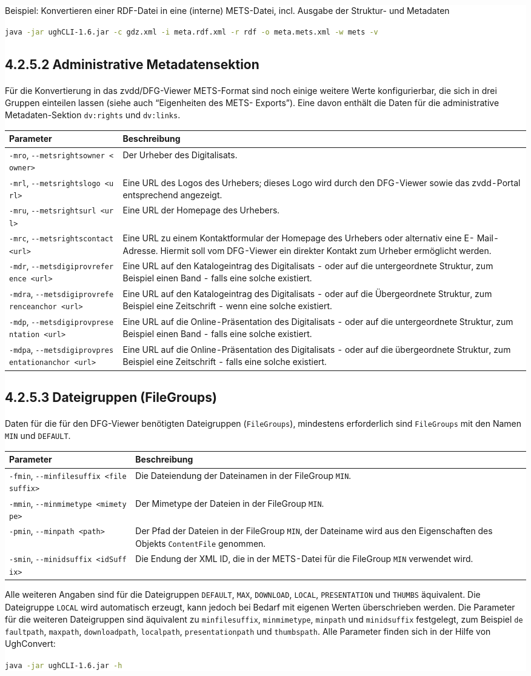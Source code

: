 Beispiel: Konvertieren einer RDF-Datei in eine \(interne\) METS-Datei, incl. Ausgabe der Struktur- und Metadaten

```bash
java -jar ughCLI-1.6.jar -c gdz.xml -i meta.rdf.xml -r rdf -o meta.mets.xml -w mets -v
```

## 4.2.5.2 Administrative Metadatensektion

Für die Konvertierung in das zvdd/DFG-Viewer METS-Format sind noch einige weitere Werte konfigurierbar, die sich in drei Gruppen einteilen lassen \(siehe auch “Eigenheiten des METS- Exports”\). Eine davon enthält die Daten für die administrative Metadaten-Sektion `dv:rights` und `dv:links`.

| Parameter | Beschreibung |
| :--- | :--- |
| `-mro`, `--metsrightsowner <owner>` | Der Urheber des Digitalisats. |
| `-mrl`, `--metsrightslogo <url>` | Eine URL des Logos des Urhebers; dieses Logo wird durch den DFG-Viewer sowie das zvdd-Portal entsprechend angezeigt. |
| `-mru`, `--metsrightsurl <url>` | Eine URL der Homepage des Urhebers. |
| `-mrc`, `--metsrightscontact <url>` | Eine URL zu einem Kontaktformular der Homepage des Urhebers oder alternativ eine E- Mail-Adresse. Hiermit soll vom DFG-Viewer ein direkter Kontakt zum Urheber ermöglicht werden. |
| `-mdr`, `--metsdigiprovreference <url>` | Eine URL auf den Katalogeintrag des Digitalisats - oder auf die untergeordnete Struktur, zum Beispiel einen Band - falls eine solche existiert. |
| `-mdra`, `--metsdigiprovreferenceanchor <url>` | Eine URL auf den Katalogeintrag des Digitalisats - oder auf die Übergeordnete Struktur, zum Beispiel eine Zeitschrift - wenn eine solche existiert. |
| `-mdp`, `--metsdigiprovpresentation <url>` | Eine URL auf die Online-Präsentation des Digitalisats - oder auf die untergeordnete Struktur, zum Beispiel einen Band - falls eine solche existiert. |
| `-mdpa`, `--metsdigiprovpresentationanchor <url>` | Eine URL auf die Online-Präsentation des Digitalisats - oder auf die übergeordnete Struktur, zum Beispiel eine Zeitschrift - falls eine solche existiert. |

## 4.2.5.3 Dateigruppen \(FileGroups\)

Daten für die für den DFG-Viewer benötigten Dateigruppen \(`FileGroups`\), mindestens erforderlich sind `FileGroups` mit den Namen `MIN` und `DEFAULT`.

| Parameter | Beschreibung |
| :--- | :--- |
| `-fmin`, `--minfilesuffix <filesuffix>` | Die Dateiendung der Dateinamen in der FileGroup `MIN`. |
| `-mmin`, `--minmimetype <mimetype>` | Der Mimetype der Dateien in der FileGroup `MIN`. |
| `-pmin`, `--minpath <path>` | Der Pfad der Dateien in der FileGroup `MIN`, der Dateiname wird aus den Eigenschaften des Objekts `ContentFile` genommen. |
| `-smin`, `--minidsuffix <idSuffix>` | Die Endung der XML ID, die in der METS-Datei für die FileGroup `MIN` verwendet wird. |

Alle weiteren Angaben sind für die Dateigruppen `DEFAULT`, `MAX`, `DOWNLOAD`, `LOCAL`, `PRESENTATION` und `THUMBS` äquivalent. Die Dateigruppe `LOCAL` wird automatisch erzeugt, kann jedoch bei Bedarf mit eigenen Werten überschrieben werden. Die Parameter für die weiteren Dateigruppen sind äquivalent zu `minfilesuffix`, `minmimetype`, `minpath` und `minidsuffix` festgelegt, zum Beispiel `defaultpath`, `maxpath`, `downloadpath`, `localpath`, `presentationpath` und `thumbspath`. Alle Parameter finden sich in der Hilfe von UghConvert:

```bash
java -jar ughCLI-1.6.jar -h
```
